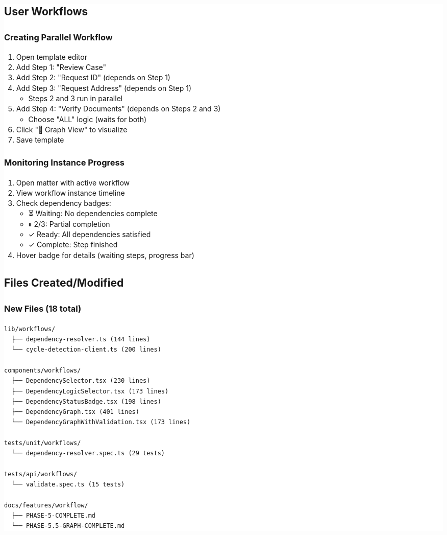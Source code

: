 ## User Workflows

### Creating Parallel Workflow
1. Open template editor
2. Add Step 1: "Review Case"
3. Add Step 2: "Request ID" (depends on Step 1)
4. Add Step 3: "Request Address" (depends on Step 1)
   - Steps 2 and 3 run in parallel
5. Add Step 4: "Verify Documents" (depends on Steps 2 and 3)
   - Choose "ALL" logic (waits for both)
6. Click "🔀 Graph View" to visualize
7. Save template

### Monitoring Instance Progress
1. Open matter with active workflow
2. View workflow instance timeline
3. Check dependency badges:
   - ⏳ Waiting: No dependencies complete
   - ⏸ 2/3: Partial completion
   - ✓ Ready: All dependencies satisfied
   - ✓ Complete: Step finished
4. Hover badge for details (waiting steps, progress bar)

## Files Created/Modified

### New Files (18 total)
```
lib/workflows/
  ├── dependency-resolver.ts (144 lines)
  └── cycle-detection-client.ts (200 lines)

components/workflows/
  ├── DependencySelector.tsx (230 lines)
  ├── DependencyLogicSelector.tsx (173 lines)
  ├── DependencyStatusBadge.tsx (198 lines)
  ├── DependencyGraph.tsx (401 lines)
  └── DependencyGraphWithValidation.tsx (173 lines)

tests/unit/workflows/
  └── dependency-resolver.spec.ts (29 tests)

tests/api/workflows/
  └── validate.spec.ts (15 tests)

docs/features/workflow/
  ├── PHASE-5-COMPLETE.md
  └── PHASE-5.5-GRAPH-COMPLETE.md
```
